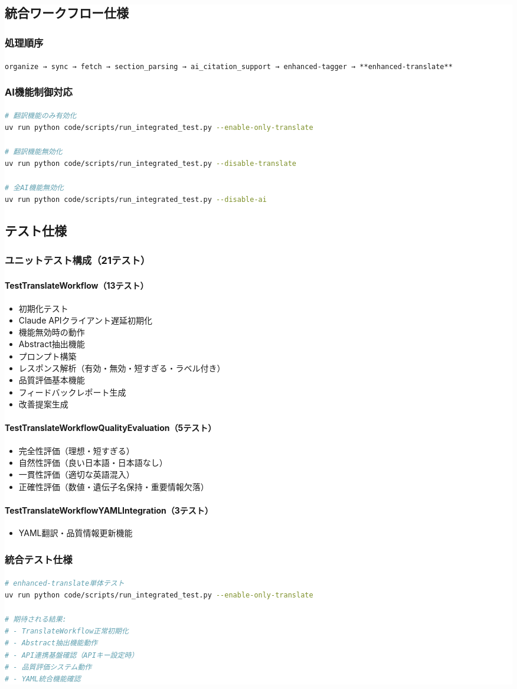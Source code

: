 ## 統合ワークフロー仕様

### 処理順序
```
organize → sync → fetch → section_parsing → ai_citation_support → enhanced-tagger → **enhanced-translate**
```

### AI機能制御対応
```bash
# 翻訳機能のみ有効化
uv run python code/scripts/run_integrated_test.py --enable-only-translate

# 翻訳機能無効化
uv run python code/scripts/run_integrated_test.py --disable-translate

# 全AI機能無効化
uv run python code/scripts/run_integrated_test.py --disable-ai
```

## テスト仕様

### ユニットテスト構成（21テスト）

#### TestTranslateWorkflow（13テスト）
- 初期化テスト
- Claude APIクライアント遅延初期化
- 機能無効時の動作
- Abstract抽出機能
- プロンプト構築
- レスポンス解析（有効・無効・短すぎる・ラベル付き）
- 品質評価基本機能
- フィードバックレポート生成
- 改善提案生成

#### TestTranslateWorkflowQualityEvaluation（5テスト）
- 完全性評価（理想・短すぎる）
- 自然性評価（良い日本語・日本語なし）
- 一貫性評価（適切な英語混入）
- 正確性評価（数値・遺伝子名保持・重要情報欠落）

#### TestTranslateWorkflowYAMLIntegration（3テスト）
- YAML翻訳・品質情報更新機能

### 統合テスト仕様
```bash
# enhanced-translate単体テスト
uv run python code/scripts/run_integrated_test.py --enable-only-translate

# 期待される結果:
# - TranslateWorkflow正常初期化
# - Abstract抽出機能動作
# - API連携基盤確認（APIキー設定時）
# - 品質評価システム動作
# - YAML統合機能確認
```
